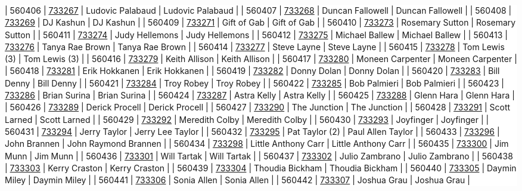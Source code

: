 | 560406 | [733267](https://www.discogs.com/artist/733267) | Ludovic Palabaud | Ludovic Palabaud |
| 560407 | [733268](https://www.discogs.com/artist/733268) | Duncan Fallowell | Duncan Fallowell |
| 560408 | [733269](https://www.discogs.com/artist/733269) | DJ Kashun | DJ Kashun |
| 560409 | [733271](https://www.discogs.com/artist/733271) | Gift of Gab | Gift of Gab |
| 560410 | [733273](https://www.discogs.com/artist/733273) | Rosemary Sutton | Rosemary Sutton |
| 560411 | [733274](https://www.discogs.com/artist/733274) | Judy Hellemons | Judy Hellemons |
| 560412 | [733275](https://www.discogs.com/artist/733275) | Michael Ballew | Michael Ballew |
| 560413 | [733276](https://www.discogs.com/artist/733276) | Tanya Rae Brown | Tanya Rae Brown |
| 560414 | [733277](https://www.discogs.com/artist/733277) | Steve Layne | Steve Layne |
| 560415 | [733278](https://www.discogs.com/artist/733278) | Tom Lewis (3) | Tom Lewis (3) |
| 560416 | [733279](https://www.discogs.com/artist/733279) | Keith Allison | Keith Allison |
| 560417 | [733280](https://www.discogs.com/artist/733280) | Moneen Carpenter | Moneen Carpenter |
| 560418 | [733281](https://www.discogs.com/artist/733281) | Erik Hokkanen | Erik Hokkanen |
| 560419 | [733282](https://www.discogs.com/artist/733282) | Donny Dolan | Donny Dolan |
| 560420 | [733283](https://www.discogs.com/artist/733283) | Bill Denny | Bill Denny |
| 560421 | [733284](https://www.discogs.com/artist/733284) | Troy Robey | Troy Robey |
| 560422 | [733285](https://www.discogs.com/artist/733285) | Bob Palmieri | Bob Palmieri |
| 560423 | [733286](https://www.discogs.com/artist/733286) | Brian Surina | Brian Surina |
| 560424 | [733287](https://www.discogs.com/artist/733287) | Astra Kelly | Astra Kelly |
| 560425 | [733288](https://www.discogs.com/artist/733288) | Glenn Hara | Glenn Hara |
| 560426 | [733289](https://www.discogs.com/artist/733289) | Derick Procell | Derick Procell |
| 560427 | [733290](https://www.discogs.com/artist/733290) | The Junction | The Junction |
| 560428 | [733291](https://www.discogs.com/artist/733291) | Scott Larned | Scott Larned |
| 560429 | [733292](https://www.discogs.com/artist/733292) | Meredith Colby | Meredith Colby |
| 560430 | [733293](https://www.discogs.com/artist/733293) | Joyfinger | Joyfinger |
| 560431 | [733294](https://www.discogs.com/artist/733294) | Jerry Taylor | Jerry Lee Taylor |
| 560432 | [733295](https://www.discogs.com/artist/733295) | Pat Taylor (2) | Paul Allen Taylor |
| 560433 | [733296](https://www.discogs.com/artist/733296) | John Brannen | John Raymond Brannen |
| 560434 | [733298](https://www.discogs.com/artist/733298) | Little Anthony Carr | Little Anthony Carr |
| 560435 | [733300](https://www.discogs.com/artist/733300) | Jim Munn | Jim Munn |
| 560436 | [733301](https://www.discogs.com/artist/733301) | Will Tartak | Will Tartak |
| 560437 | [733302](https://www.discogs.com/artist/733302) | Julio Zambrano | Julio Zambrano |
| 560438 | [733303](https://www.discogs.com/artist/733303) | Kerry Craston | Kerry Craston |
| 560439 | [733304](https://www.discogs.com/artist/733304) | Thoudia Bickham | Thoudia Bickham |
| 560440 | [733305](https://www.discogs.com/artist/733305) | Daymin Miley | Daymin Miley |
| 560441 | [733306](https://www.discogs.com/artist/733306) | Sonia Allen | Sonia Allen |
| 560442 | [733307](https://www.discogs.com/artist/733307) | Joshua Grau | Joshua Grau |